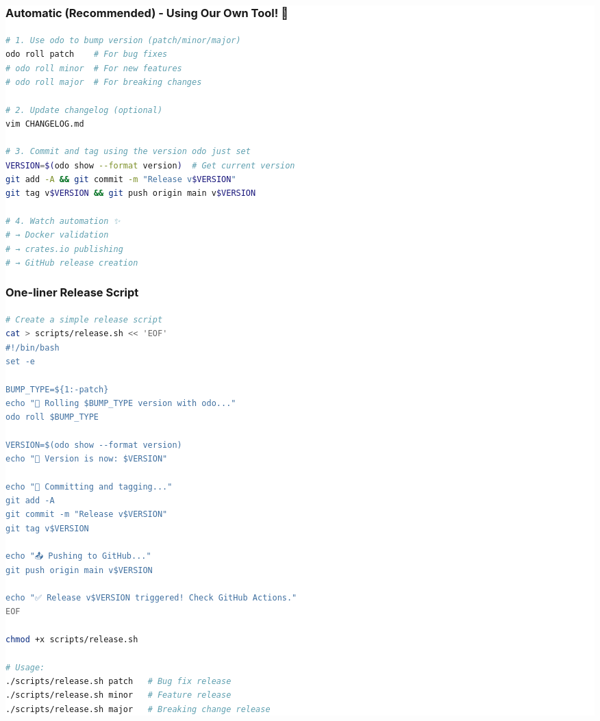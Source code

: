 ### **Automatic (Recommended) - Using Our Own Tool! 🎯**

```bash
# 1. Use odo to bump version (patch/minor/major)
odo roll patch    # For bug fixes
# odo roll minor  # For new features
# odo roll major  # For breaking changes

# 2. Update changelog (optional)
vim CHANGELOG.md

# 3. Commit and tag using the version odo just set
VERSION=$(odo show --format version)  # Get current version
git add -A && git commit -m "Release v$VERSION"
git tag v$VERSION && git push origin main v$VERSION

# 4. Watch automation ✨
# → Docker validation
# → crates.io publishing
# → GitHub release creation
```

### **One-liner Release Script**

```bash
# Create a simple release script
cat > scripts/release.sh << 'EOF'
#!/bin/bash
set -e

BUMP_TYPE=${1:-patch}
echo "🚀 Rolling $BUMP_TYPE version with odo..."
odo roll $BUMP_TYPE

VERSION=$(odo show --format version)
echo "📝 Version is now: $VERSION"

echo "💾 Committing and tagging..."
git add -A
git commit -m "Release v$VERSION"
git tag v$VERSION

echo "📤 Pushing to GitHub..."
git push origin main v$VERSION

echo "✅ Release v$VERSION triggered! Check GitHub Actions."
EOF

chmod +x scripts/release.sh

# Usage:
./scripts/release.sh patch   # Bug fix release
./scripts/release.sh minor   # Feature release
./scripts/release.sh major   # Breaking change release
```
